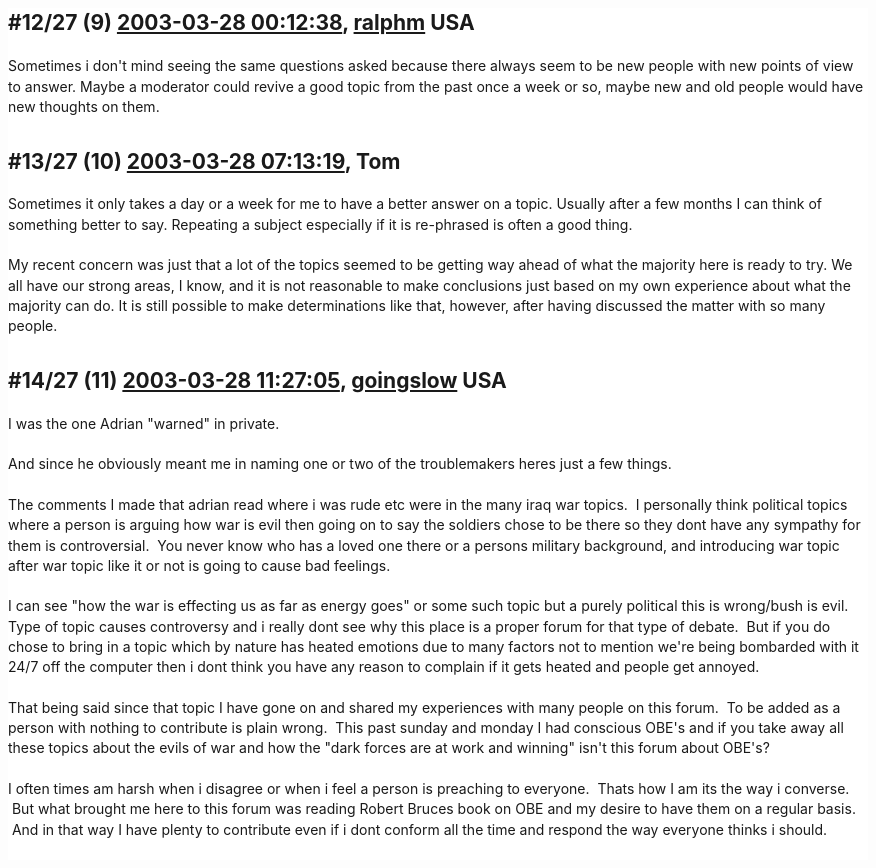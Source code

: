 ## \#12/27 (9) [2003-03-28 00:12:38](https://www.astralpulse.com/forums/index.php?msg=26323), [ralphm](https://www.astralpulse.com/forums/profile/?u=488) USA ##
<section>
Sometimes i don't mind seeing the same questions asked because there always seem to be new people with new points of view to answer. Maybe a moderator could revive a good topic from the past once a week or so, maybe new and old people would have new thoughts on them.
</section>

## \#13/27 (10) [2003-03-28 07:13:19](https://www.astralpulse.com/forums/index.php?msg=26343), Tom  ##
<section>
Sometimes it only takes a day or a week for me to have a better answer on a topic. Usually after a few months I can think of something better to say. Repeating a subject especially if it is re-phrased is often a good thing.
<br>
<br>
My recent concern was just that a lot of the topics seemed to be getting way ahead of what the majority here is ready to try. We all have our strong areas, I know, and it is not reasonable to make conclusions just based on my own experience about what the majority can do. It is still possible to make determinations like that, however, after having discussed the matter with so many people.
<br>
</section>

## \#14/27 (11) [2003-03-28 11:27:05](https://www.astralpulse.com/forums/index.php?msg=26358), [goingslow](https://www.astralpulse.com/forums/profile/?u=1529) USA ##
<section>
I was the one Adrian "warned" in private.
<br>
<br>
And since he obviously meant me in naming one or two of the troublemakers heres just a few things.
<br>
<br>
The comments I made that adrian read where i was rude etc were in the many iraq war topics.  I personally think political topics where a person is arguing how war is evil then going on to say the soldiers chose to be there so they dont have any sympathy for them is controversial.  You never know who has a loved one there or a persons military background, and introducing war topic after war topic like it or not is going to cause bad feelings.
<br>
<br>
I can see "how the war is effecting us as far as energy goes" or some such topic but a purely political this is wrong/bush is evil. Type of topic causes controversy and i really dont see why this place is a proper forum for that type of debate.  But if you do chose to bring in a topic which by nature has heated emotions due to many factors not to mention we're being bombarded with it 24/7 off the computer then i dont think you have any reason to complain if it gets heated and people get annoyed.
<br>
<br>
That being said since that topic I have gone on and shared my experiences with many people on this forum.  To be added as a person with nothing to contribute is plain wrong.  This past sunday and monday I had conscious OBE's and if you take away all these topics about the evils of war and how the "dark forces are at work and winning" isn't this forum about OBE's?
<br>
<br>
I often times am harsh when i disagree or when i feel a person is preaching to everyone.  Thats how I am its the way i converse.  But what brought me here to this forum was reading Robert Bruces book on OBE and my desire to have them on a regular basis.  And in that way I have plenty to contribute even if i dont conform all the time and respond the way everyone thinks i should.
<br>
<br>